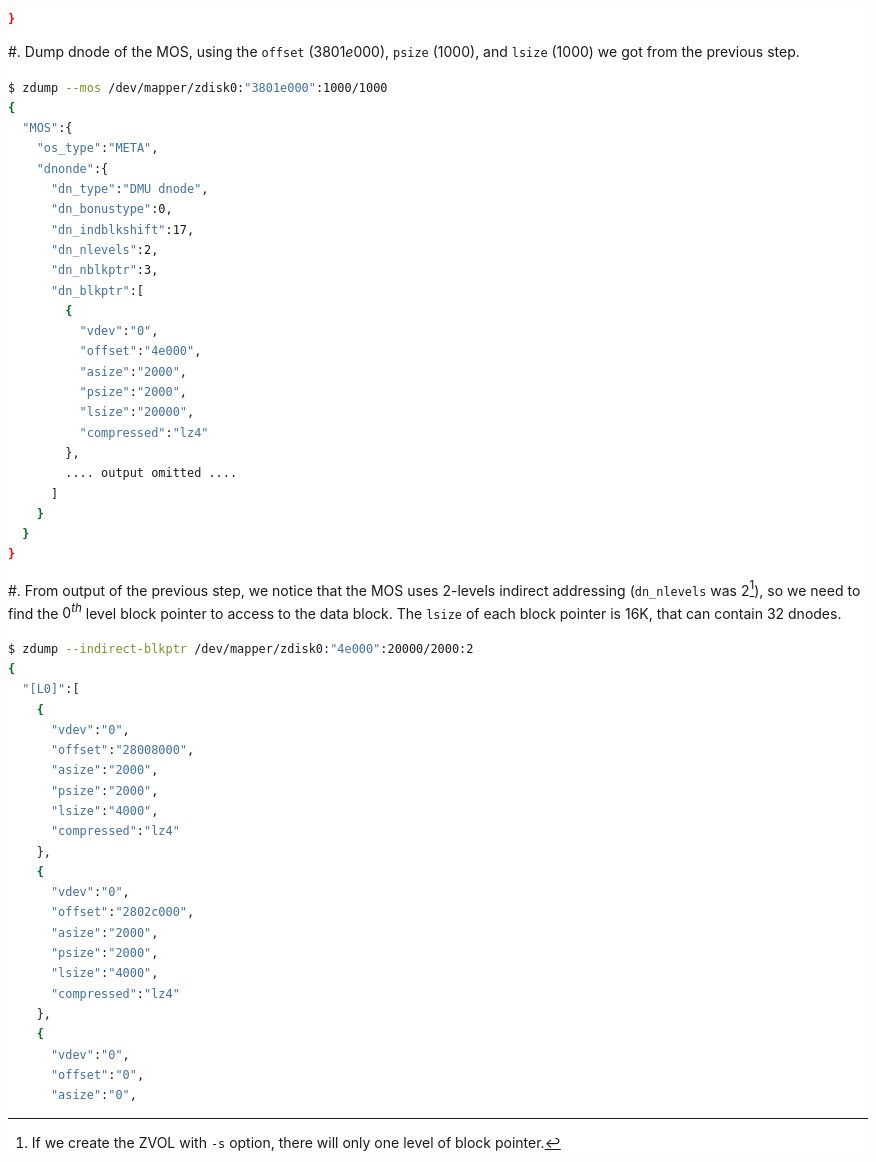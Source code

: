    ```bash
   }
   ```

#. Dump dnode of the MOS,
   using the `offset` ($3801e000$),
   `psize` ($1000$), and `lsize` ($1000$) we got from the previous step.

   ```bash
   $ zdump --mos /dev/mapper/zdisk0:"3801e000":1000/1000
   {
     "MOS":{
       "os_type":"META",
       "dnonde":{
         "dn_type":"DMU dnode",
         "dn_bonustype":0,
         "dn_indblkshift":17,
         "dn_nlevels":2,
         "dn_nblkptr":3,
         "dn_blkptr":[
           {
             "vdev":"0",
             "offset":"4e000",
             "asize":"2000",
             "psize":"2000",
             "lsize":"20000",
             "compressed":"lz4"
           },
           .... output omitted ....
         ]
       }
     }
   }
   ```

#. From output of the previous step,
   we notice that the MOS uses $2$-levels indirect addressing (`dn_nlevels` was $2$[^zvol]),
   so we need to find the $0^{th}$ level block pointer to access to the data block.
   The `lsize` of each block pointer is $16$K,
   that can contain $32$ dnodes.

   [^zvol]: If we create the ZVOL with `-s` option,
   there will only one level of block pointer.

   ```bash
   $ zdump --indirect-blkptr /dev/mapper/zdisk0:"4e000":20000/2000:2
   {
     "[L0]":[
       {
         "vdev":"0",
         "offset":"28008000",
         "asize":"2000",
         "psize":"2000",
         "lsize":"4000",
         "compressed":"lz4"
       },
       {
         "vdev":"0",
         "offset":"2802c000",
         "asize":"2000",
         "psize":"2000",
         "lsize":"4000",
         "compressed":"lz4"
       },
       {
         "vdev":"0",
         "offset":"0",
         "asize":"0",
   ```

[^mod]: by himself `👍`{=html}`\lower.6ex\hbox{\includegraphics{Figures/1F44D}}`{=latex}